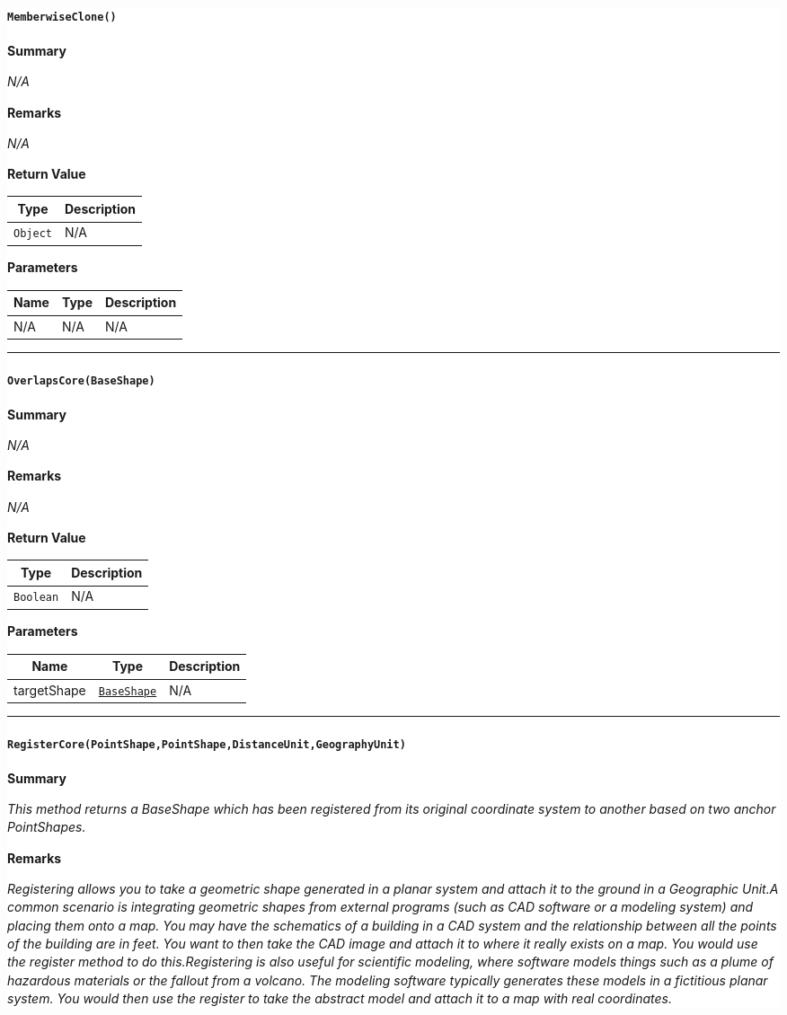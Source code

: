 #### `MemberwiseClone()`

**Summary**

   *N/A*

**Remarks**

   *N/A*

**Return Value**

|Type|Description|
|---|---|
|`Object`|N/A|

**Parameters**

|Name|Type|Description|
|---|---|---|
|N/A|N/A|N/A|

---
#### `OverlapsCore(BaseShape)`

**Summary**

   *N/A*

**Remarks**

   *N/A*

**Return Value**

|Type|Description|
|---|---|
|`Boolean`|N/A|

**Parameters**

|Name|Type|Description|
|---|---|---|
|targetShape|[`BaseShape`](../ThinkGeo.Core/ThinkGeo.Core.BaseShape.md)|N/A|

---
#### `RegisterCore(PointShape,PointShape,DistanceUnit,GeographyUnit)`

**Summary**

   *This method returns a BaseShape which has been registered from its original coordinate system to another based on two anchor PointShapes.*

**Remarks**

   *Registering allows you to take a geometric shape generated in a planar system and attach it to the ground in a Geographic Unit.A common scenario is integrating geometric shapes from external programs (such as CAD software or a modeling system) and placing them onto a map. You may have the schematics of a building in a CAD system and the relationship between all the points of the building are in feet. You want to then take the CAD image and attach it to where it really exists on a map. You would use the register method to do this.Registering is also useful for scientific modeling, where software models things such as a plume of hazardous materials or the fallout from a volcano. The modeling software typically generates these models in a fictitious planar system. You would then use the register to take the abstract model and attach it to a map with real coordinates.*
